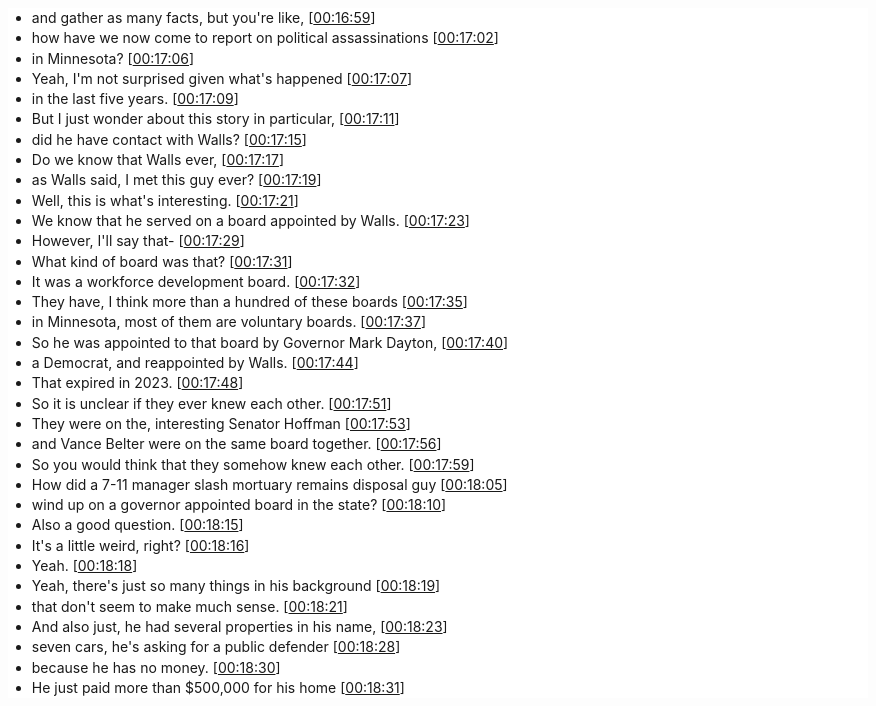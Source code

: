 *  and gather as many facts, but you're like, [[00:16:59](https://www.youtube.com/watch?v=0MGEFxNPs_Y&t=1019.98s)]
*  how have we now come to report on political assassinations [[00:17:02](https://www.youtube.com/watch?v=0MGEFxNPs_Y&t=1022.1s)]
*  in Minnesota? [[00:17:06](https://www.youtube.com/watch?v=0MGEFxNPs_Y&t=1026.18s)]
*  Yeah, I'm not surprised given what's happened [[00:17:07](https://www.youtube.com/watch?v=0MGEFxNPs_Y&t=1027.18s)]
*  in the last five years. [[00:17:09](https://www.youtube.com/watch?v=0MGEFxNPs_Y&t=1029.82s)]
*  But I just wonder about this story in particular, [[00:17:11](https://www.youtube.com/watch?v=0MGEFxNPs_Y&t=1031.94s)]
*  did he have contact with Walls? [[00:17:15](https://www.youtube.com/watch?v=0MGEFxNPs_Y&t=1035.58s)]
*  Do we know that Walls ever, [[00:17:17](https://www.youtube.com/watch?v=0MGEFxNPs_Y&t=1037.18s)]
*  as Walls said, I met this guy ever? [[00:17:19](https://www.youtube.com/watch?v=0MGEFxNPs_Y&t=1039.02s)]
*  Well, this is what's interesting. [[00:17:21](https://www.youtube.com/watch?v=0MGEFxNPs_Y&t=1041.7s)]
*  We know that he served on a board appointed by Walls. [[00:17:23](https://www.youtube.com/watch?v=0MGEFxNPs_Y&t=1043.46s)]
*  However, I'll say that- [[00:17:29](https://www.youtube.com/watch?v=0MGEFxNPs_Y&t=1049.1399999999999s)]
*  What kind of board was that? [[00:17:31](https://www.youtube.com/watch?v=0MGEFxNPs_Y&t=1051.34s)]
*  It was a workforce development board. [[00:17:32](https://www.youtube.com/watch?v=0MGEFxNPs_Y&t=1052.18s)]
*  They have, I think more than a hundred of these boards [[00:17:35](https://www.youtube.com/watch?v=0MGEFxNPs_Y&t=1055.18s)]
*  in Minnesota, most of them are voluntary boards. [[00:17:37](https://www.youtube.com/watch?v=0MGEFxNPs_Y&t=1057.62s)]
*  So he was appointed to that board by Governor Mark Dayton, [[00:17:40](https://www.youtube.com/watch?v=0MGEFxNPs_Y&t=1060.66s)]
*  a Democrat, and reappointed by Walls. [[00:17:44](https://www.youtube.com/watch?v=0MGEFxNPs_Y&t=1064.58s)]
*  That expired in 2023. [[00:17:48](https://www.youtube.com/watch?v=0MGEFxNPs_Y&t=1068.4199999999998s)]
*  So it is unclear if they ever knew each other. [[00:17:51](https://www.youtube.com/watch?v=0MGEFxNPs_Y&t=1071.06s)]
*  They were on the, interesting Senator Hoffman [[00:17:53](https://www.youtube.com/watch?v=0MGEFxNPs_Y&t=1073.26s)]
*  and Vance Belter were on the same board together. [[00:17:56](https://www.youtube.com/watch?v=0MGEFxNPs_Y&t=1076.7s)]
*  So you would think that they somehow knew each other. [[00:17:59](https://www.youtube.com/watch?v=0MGEFxNPs_Y&t=1079.78s)]
*  How did a 7-11 manager slash mortuary remains disposal guy [[00:18:05](https://www.youtube.com/watch?v=0MGEFxNPs_Y&t=1085.98s)]
*  wind up on a governor appointed board in the state? [[00:18:10](https://www.youtube.com/watch?v=0MGEFxNPs_Y&t=1090.86s)]
*  Also a good question. [[00:18:15](https://www.youtube.com/watch?v=0MGEFxNPs_Y&t=1095.3s)]
*  It's a little weird, right? [[00:18:16](https://www.youtube.com/watch?v=0MGEFxNPs_Y&t=1096.3799999999999s)]
*  Yeah. [[00:18:18](https://www.youtube.com/watch?v=0MGEFxNPs_Y&t=1098.7s)]
*  Yeah, there's just so many things in his background [[00:18:19](https://www.youtube.com/watch?v=0MGEFxNPs_Y&t=1099.78s)]
*  that don't seem to make much sense. [[00:18:21](https://www.youtube.com/watch?v=0MGEFxNPs_Y&t=1101.82s)]
*  And also just, he had several properties in his name, [[00:18:23](https://www.youtube.com/watch?v=0MGEFxNPs_Y&t=1103.78s)]
*  seven cars, he's asking for a public defender [[00:18:28](https://www.youtube.com/watch?v=0MGEFxNPs_Y&t=1108.3s)]
*  because he has no money. [[00:18:30](https://www.youtube.com/watch?v=0MGEFxNPs_Y&t=1110.6599999999999s)]
*  He just paid more than $500,000 for his home [[00:18:31](https://www.youtube.com/watch?v=0MGEFxNPs_Y&t=1111.58s)]
